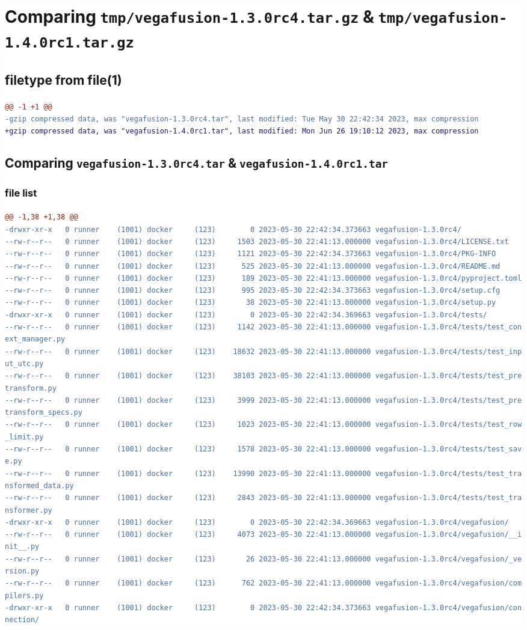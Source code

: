 # Comparing `tmp/vegafusion-1.3.0rc4.tar.gz` & `tmp/vegafusion-1.4.0rc1.tar.gz`

## filetype from file(1)

```diff
@@ -1 +1 @@
-gzip compressed data, was "vegafusion-1.3.0rc4.tar", last modified: Tue May 30 22:42:34 2023, max compression
+gzip compressed data, was "vegafusion-1.4.0rc1.tar", last modified: Mon Jun 26 19:10:12 2023, max compression
```

## Comparing `vegafusion-1.3.0rc4.tar` & `vegafusion-1.4.0rc1.tar`

### file list

```diff
@@ -1,38 +1,38 @@
-drwxr-xr-x   0 runner    (1001) docker     (123)        0 2023-05-30 22:42:34.373663 vegafusion-1.3.0rc4/
--rw-r--r--   0 runner    (1001) docker     (123)     1503 2023-05-30 22:41:13.000000 vegafusion-1.3.0rc4/LICENSE.txt
--rw-r--r--   0 runner    (1001) docker     (123)     1121 2023-05-30 22:42:34.373663 vegafusion-1.3.0rc4/PKG-INFO
--rw-r--r--   0 runner    (1001) docker     (123)      525 2023-05-30 22:41:13.000000 vegafusion-1.3.0rc4/README.md
--rw-r--r--   0 runner    (1001) docker     (123)      189 2023-05-30 22:41:13.000000 vegafusion-1.3.0rc4/pyproject.toml
--rw-r--r--   0 runner    (1001) docker     (123)      995 2023-05-30 22:42:34.373663 vegafusion-1.3.0rc4/setup.cfg
--rw-r--r--   0 runner    (1001) docker     (123)       38 2023-05-30 22:41:13.000000 vegafusion-1.3.0rc4/setup.py
-drwxr-xr-x   0 runner    (1001) docker     (123)        0 2023-05-30 22:42:34.369663 vegafusion-1.3.0rc4/tests/
--rw-r--r--   0 runner    (1001) docker     (123)     1142 2023-05-30 22:41:13.000000 vegafusion-1.3.0rc4/tests/test_conext_manager.py
--rw-r--r--   0 runner    (1001) docker     (123)    18632 2023-05-30 22:41:13.000000 vegafusion-1.3.0rc4/tests/test_input_utc.py
--rw-r--r--   0 runner    (1001) docker     (123)    38103 2023-05-30 22:41:13.000000 vegafusion-1.3.0rc4/tests/test_pretransform.py
--rw-r--r--   0 runner    (1001) docker     (123)     3999 2023-05-30 22:41:13.000000 vegafusion-1.3.0rc4/tests/test_pretransform_specs.py
--rw-r--r--   0 runner    (1001) docker     (123)     1023 2023-05-30 22:41:13.000000 vegafusion-1.3.0rc4/tests/test_row_limit.py
--rw-r--r--   0 runner    (1001) docker     (123)     1578 2023-05-30 22:41:13.000000 vegafusion-1.3.0rc4/tests/test_save.py
--rw-r--r--   0 runner    (1001) docker     (123)    13990 2023-05-30 22:41:13.000000 vegafusion-1.3.0rc4/tests/test_transformed_data.py
--rw-r--r--   0 runner    (1001) docker     (123)     2843 2023-05-30 22:41:13.000000 vegafusion-1.3.0rc4/tests/test_transformer.py
-drwxr-xr-x   0 runner    (1001) docker     (123)        0 2023-05-30 22:42:34.369663 vegafusion-1.3.0rc4/vegafusion/
--rw-r--r--   0 runner    (1001) docker     (123)     4073 2023-05-30 22:41:13.000000 vegafusion-1.3.0rc4/vegafusion/__init__.py
--rw-r--r--   0 runner    (1001) docker     (123)       26 2023-05-30 22:41:13.000000 vegafusion-1.3.0rc4/vegafusion/_version.py
--rw-r--r--   0 runner    (1001) docker     (123)      762 2023-05-30 22:41:13.000000 vegafusion-1.3.0rc4/vegafusion/compilers.py
-drwxr-xr-x   0 runner    (1001) docker     (123)        0 2023-05-30 22:42:34.373663 vegafusion-1.3.0rc4/vegafusion/connection/
```